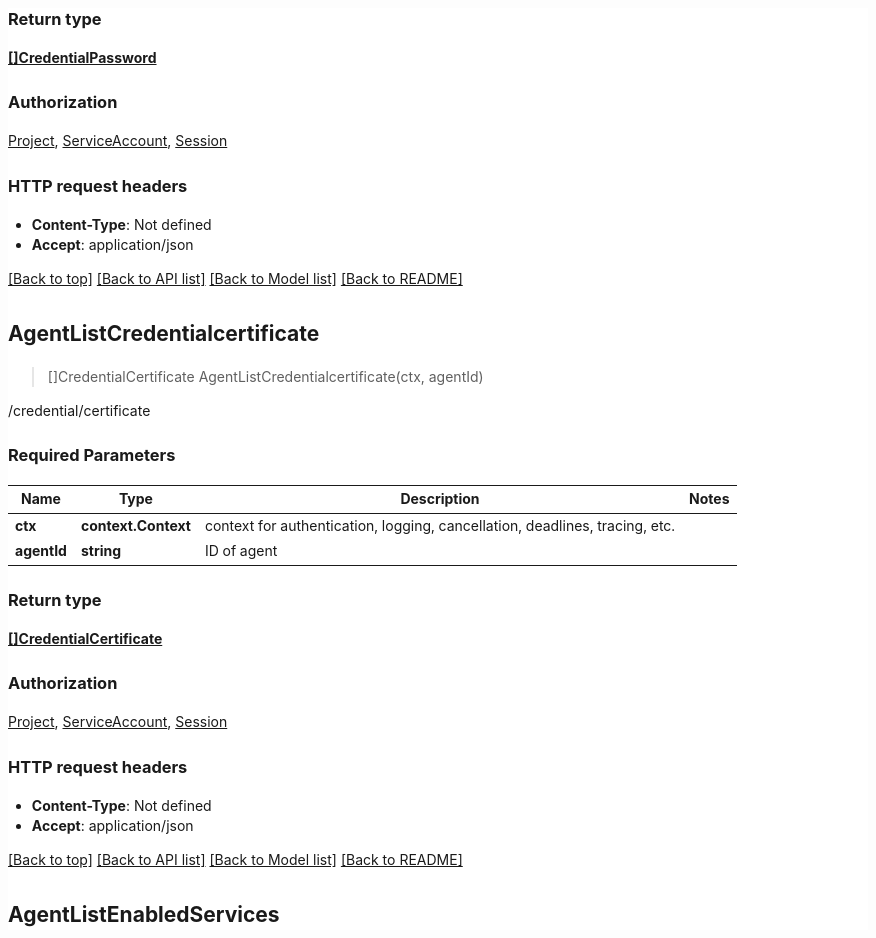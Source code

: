 ### Return type

[**[]CredentialPassword**](credential.password.md)

### Authorization

[Project](../README.md#Project), [ServiceAccount](../README.md#ServiceAccount), [Session](../README.md#Session)

### HTTP request headers

- **Content-Type**: Not defined
- **Accept**: application/json

[[Back to top]](#) [[Back to API list]](../README.md#documentation-for-api-endpoints)
[[Back to Model list]](../README.md#documentation-for-models)
[[Back to README]](../README.md)


## AgentListCredentialcertificate

> []CredentialCertificate AgentListCredentialcertificate(ctx, agentId)

/credential/certificate

### Required Parameters


Name | Type | Description  | Notes
------------- | ------------- | ------------- | -------------
**ctx** | **context.Context** | context for authentication, logging, cancellation, deadlines, tracing, etc.
**agentId** | **string**| ID of agent | 

### Return type

[**[]CredentialCertificate**](credential.certificate.md)

### Authorization

[Project](../README.md#Project), [ServiceAccount](../README.md#ServiceAccount), [Session](../README.md#Session)

### HTTP request headers

- **Content-Type**: Not defined
- **Accept**: application/json

[[Back to top]](#) [[Back to API list]](../README.md#documentation-for-api-endpoints)
[[Back to Model list]](../README.md#documentation-for-models)
[[Back to README]](../README.md)


## AgentListEnabledServices
